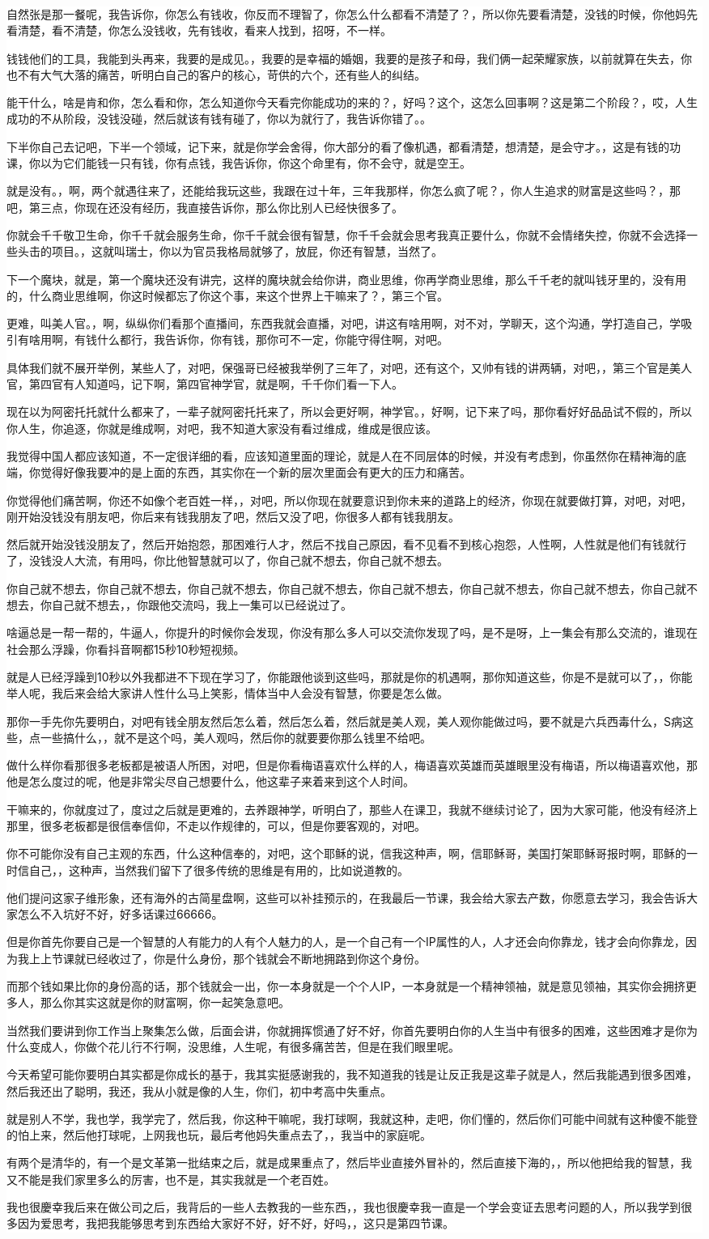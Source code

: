 自然张是那一餐呢，我告诉你，你怎么有钱收，你反而不理智了，你怎么什么都看不清楚了？，所以你先要看清楚，没钱的时候，你他妈先看清楚，看不清楚，你怎么没钱收，先有钱收，看来人找到，招呀，不一样。

钱钱他们的工具，我能到头再来，我要的是成见。，我要的是幸福的婚姻，我要的是孩子和母，我们俩一起荣耀家族，以前就算在失去，你也不有大气大落的痛苦，听明白自己的客户的核心，苛供的六个，还有些人的纠结。

能干什么，啥是肯和你，怎么看和你，怎么知道你今天看完你能成功的来的？，好吗？这个，这怎么回事啊？这是第二个阶段？，哎，人生成功的不从阶段，没钱没碰，然后就该有钱有碰了，你以为就行了，我告诉你错了。。

下半你自己去记吧，下半一个领域，记下来，就是你学会舍得，你大部分的看了像机遇，都看清楚，想清楚，是会守才。，这是有钱的功课，你以为它们能钱一只有钱，你有点钱，我告诉你，你这个命里有，你不会守，就是空王。

就是没有。，啊，两个就遇往来了，还能给我玩这些，我跟在过十年，三年我那样，你怎么疯了呢？，你人生追求的财富是这些吗？，那吧，第三点，你现在还没有经历，我直接告诉你，那么你比别人已经快很多了。

你就会千千敬卫生命，你千千就会服务生命，你千千就会很有智慧，你千千会就会思考我真正要什么，你就不会情绪失控，你就不会选择一些头击的项目。，这就叫瑞士，你以为官员我格局就够了，放屁，你还有智慧，当然了。

下一个魔块，就是，第一个魔块还没有讲完，这样的魔块就会给你讲，商业思维，你再学商业思维，那么千千老的就叫钱牙里的，没有用的，什么商业思维啊，你这时候都忘了你这个事，来这个世界上干嘛来了？，第三个官。

更难，叫美人官。，啊，纵纵你们看那个直播间，东西我就会直播，对吧，讲这有啥用啊，对不对，学聊天，这个沟通，学打造自己，学吸引有啥用啊，有钱什么都行，我告诉你，你有钱，那你可不一定，你能守得住啊，对吧。

具体我们就不展开举例，某些人了，对吧，保强哥已经被我举例了三年了，对吧，还有这个，又帅有钱的讲两辆，对吧，，第三个官是美人官，第四官有人知道吗，记下啊，第四官神学官，就是啊，千千你们看一下人。

现在以为阿密托托就什么都来了，一辈子就阿密托托来了，所以会更好啊，神学官。，好啊，记下来了吗，那你看好好品品试不假的，所以你人生，你追逐，你就是维成啊，对吧，我不知道大家没有看过维成，维成是很应该。

我觉得中国人都应该知道，不一定很详细的看，应该知道里面的理论，就是人在不同层体的时候，并没有考虑到，你虽然你在精神海的底端，你觉得好像我要冲的是上面的东西，其实你在一个新的层次里面会有更大的压力和痛苦。

你觉得他们痛苦啊，你还不如像个老百姓一样，，对吧，所以你现在就要意识到你未来的道路上的经济，你现在就要做打算，对吧，对吧，刚开始没钱没有朋友吧，你后来有钱我朋友了吧，然后又没了吧，你很多人都有钱我朋友。

然后就开始没钱没朋友了，然后开始抱怨，那困难行人才，然后不找自己原因，看不见看不到核心抱怨，人性啊，人性就是他们有钱就行了，没钱没人大流，有用吗，你比他智慧就可以了，你自己就不想去，你自己就不想去。

你自己就不想去，你自己就不想去，你自己就不想去，你自己就不想去，你自己就不想去，你自己就不想去，你自己就不想去，你自己就不想去，你自己就不想去，，你跟他交流吗，我上一集可以已经说过了。

啥逼总是一帮一帮的，牛逼人，你提升的时候你会发现，你没有那么多人可以交流你发现了吗，是不是呀，上一集会有那么交流的，谁现在社会那么浮躁，你看抖音啊都15秒10秒短视频。

就是人已经浮躁到10秒以外我都进不下现在学习了，你能跟他谈到这些吗，那就是你的机遇啊，那你知道这些，你是不是就可以了，，你能举人呢，我后来会给大家讲人性什么马上笑影，情体当中人会没有智慧，你要是怎么做。

那你一手先你先要明白，对吧有钱全朋友然后怎么着，然后怎么着，然后就是美人观，美人观你能做过吗，要不就是六兵西毒什么，S病这些，点一些搞什么，，就不是这个吗，美人观吗，然后你的就要要你那么钱里不给吧。

做什么样你看那很多老板都是被语人所困，对吧，但是你看梅语喜欢什么样的人，梅语喜欢英雄而英雄眼里没有梅语，所以梅语喜欢他，那他是怎么度过的呢，他是非常尖尽自己想要什么，他这辈子来着来到这个人时间。

干嘛来的，你就度过了，度过之后就是更难的，去养跟神学，听明白了，那些人在课卫，我就不继续讨论了，因为大家可能，他没有经济上那里，很多老板都是很信奉信仰，不走以作规律的，可以，但是你要客观的，对吧。

你不可能你没有自己主观的东西，什么这种信奉的，对吧，这个耶稣的说，信我这种声，啊，信耶稣哥，美国打架耶稣哥报时啊，耶稣的一时信自己，，这种声，当然我们留下了很多传统的思维是有用的，比如说道教的。

他们提问这家子维形象，还有海外的古简星盘啊，这些可以补挂预示的，在我最后一节课，我会给大家去产数，你愿意去学习，我会告诉大家怎么不入坑好不好，好多话课过66666。

但是你首先你要自己是一个智慧的人有能力的人有个人魅力的人，是一个自己有一个IP属性的人，人才还会向你靠龙，钱才会向你靠龙，因为我上上节课就已经收过了，你是什么身份，那个钱就会不断地拥路到你这个身份。

而那个钱如果比你的身份高的话，那个钱就会一出，你一本身就是一个个人IP，一本身就是一个精神领袖，就是意见领袖，其实你会拥挤更多人，那么你其实这就是你的财富啊，你一起笑急意吧。

当然我们要讲到你工作当上聚集怎么做，后面会讲，你就拥挥惯通了好不好，你首先要明白你的人生当中有很多的困难，这些困难才是你为什么变成人，你做个花儿行不行啊，没思维，人生呢，有很多痛苦苦，但是在我们眼里呢。

今天希望可能你要明白其实都是你成长的基于，我其实挺感谢我的，我不知道我的钱是让反正我是这辈子就是人，然后我能遇到很多困难，然后我还出了聪明，我还，我从小就是像的人生，你们，初中考高中失重点。

就是别人不学，我也学，我学完了，然后我，你这种干嘛呢，我打球啊，我就这种，走吧，你们懂的，然后你们可能中间就有这种傻不能登的怕上来，然后他打球呢，上网我也玩，最后考他妈失重点去了，，我当中的家庭呢。

有两个是清华的，有一个是文革第一批结束之后，就是成果重点了，然后毕业直接外冒补的，然后直接下海的，，所以他把给我的智慧，我又不能是我们家里多么的厉害，也不是，其实我就是一个老百姓。

我也很慶幸我后来在做公司之后，我背后的一些人去教我的一些东西，，我也很慶幸我一直是一个学会变证去思考问题的人，所以我学到很多因为爱思考，我把我能够思考到东西给大家好不好，好不好，好吗，，这只是第四节课。
